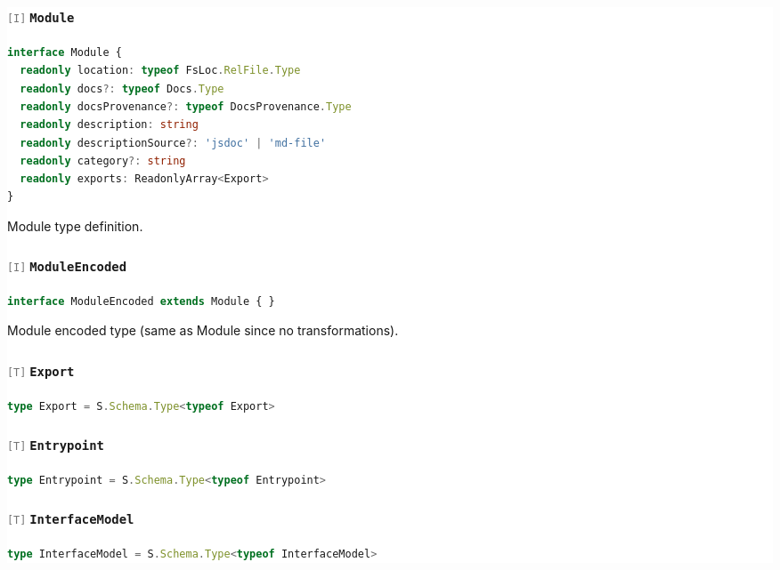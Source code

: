 <SourceLink href="https://github.com/jasonkuhrt/kit/blob/main/./src/utils/paka/schema.ts#L509" />

### <span style="opacity: 0.6; font-weight: normal; font-size: 0.85em;">`[I]`</span> `Module`

```typescript
interface Module {
  readonly location: typeof FsLoc.RelFile.Type
  readonly docs?: typeof Docs.Type
  readonly docsProvenance?: typeof DocsProvenance.Type
  readonly description: string
  readonly descriptionSource?: 'jsdoc' | 'md-file'
  readonly category?: string
  readonly exports: ReadonlyArray<Export>
}
```

<SourceLink href="https://github.com/jasonkuhrt/kit/blob/main/./src/utils/paka/schema.ts#L542" />

Module type definition.

### <span style="opacity: 0.6; font-weight: normal; font-size: 0.85em;">`[I]`</span> `ModuleEncoded`

```typescript
interface ModuleEncoded extends Module { }
```

<SourceLink href="https://github.com/jasonkuhrt/kit/blob/main/./src/utils/paka/schema.ts#L555" />

Module encoded type (same as Module since no transformations).

### <span style="opacity: 0.6; font-weight: normal; font-size: 0.85em;">`[T]`</span> `Export`

```typescript
type Export = S.Schema.Type<typeof Export>
```

<SourceLink href="https://github.com/jasonkuhrt/kit/blob/main/./src/utils/paka/schema.ts#L616" />

### <span style="opacity: 0.6; font-weight: normal; font-size: 0.85em;">`[T]`</span> `Entrypoint`

```typescript
type Entrypoint = S.Schema.Type<typeof Entrypoint>
```

<SourceLink href="https://github.com/jasonkuhrt/kit/blob/main/./src/utils/paka/schema.ts#L705" />

### <span style="opacity: 0.6; font-weight: normal; font-size: 0.85em;">`[T]`</span> `InterfaceModel`

```typescript
type InterfaceModel = S.Schema.Type<typeof InterfaceModel>
```

<SourceLink href="https://github.com/jasonkuhrt/kit/blob/main/./src/utils/paka/schema.ts#L735" />
